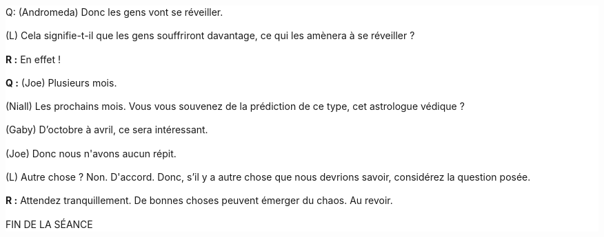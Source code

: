 Q: (Andromeda) Donc les gens vont se réveiller.

(L) Cela signifie-t-il que les gens souffriront davantage, ce qui les amènera à se réveiller ?

**R :** En effet !

**Q :** (Joe) Plusieurs mois.

(Niall) Les prochains mois. Vous vous souvenez de la prédiction de ce type, cet astrologue védique ?

(Gaby) D’octobre à avril, ce sera intéressant.

(Joe) Donc nous n'avons aucun répit.

(L) Autre chose ? Non. D'accord. Donc, s’il y a autre chose que nous devrions savoir, considérez la question posée.

**R :** Attendez tranquillement. De bonnes choses peuvent émerger du chaos. Au revoir.

FIN DE LA SÉANCE</div>